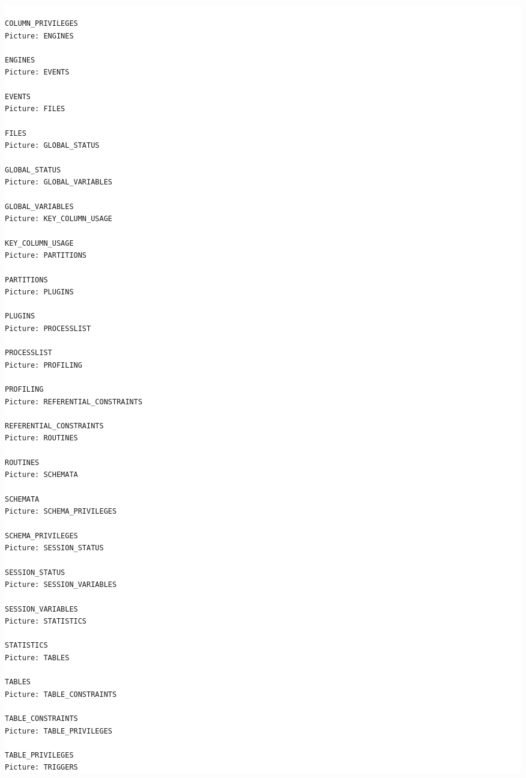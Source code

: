 ```

COLUMN_PRIVILEGES
Picture: ENGINES

ENGINES
Picture: EVENTS

EVENTS
Picture: FILES

FILES
Picture: GLOBAL_STATUS

GLOBAL_STATUS
Picture: GLOBAL_VARIABLES

GLOBAL_VARIABLES
Picture: KEY_COLUMN_USAGE

KEY_COLUMN_USAGE
Picture: PARTITIONS

PARTITIONS
Picture: PLUGINS

PLUGINS
Picture: PROCESSLIST

PROCESSLIST
Picture: PROFILING

PROFILING
Picture: REFERENTIAL_CONSTRAINTS

REFERENTIAL_CONSTRAINTS
Picture: ROUTINES

ROUTINES
Picture: SCHEMATA

SCHEMATA
Picture: SCHEMA_PRIVILEGES

SCHEMA_PRIVILEGES
Picture: SESSION_STATUS

SESSION_STATUS
Picture: SESSION_VARIABLES

SESSION_VARIABLES
Picture: STATISTICS

STATISTICS
Picture: TABLES

TABLES
Picture: TABLE_CONSTRAINTS

TABLE_CONSTRAINTS
Picture: TABLE_PRIVILEGES

TABLE_PRIVILEGES
Picture: TRIGGERS
```